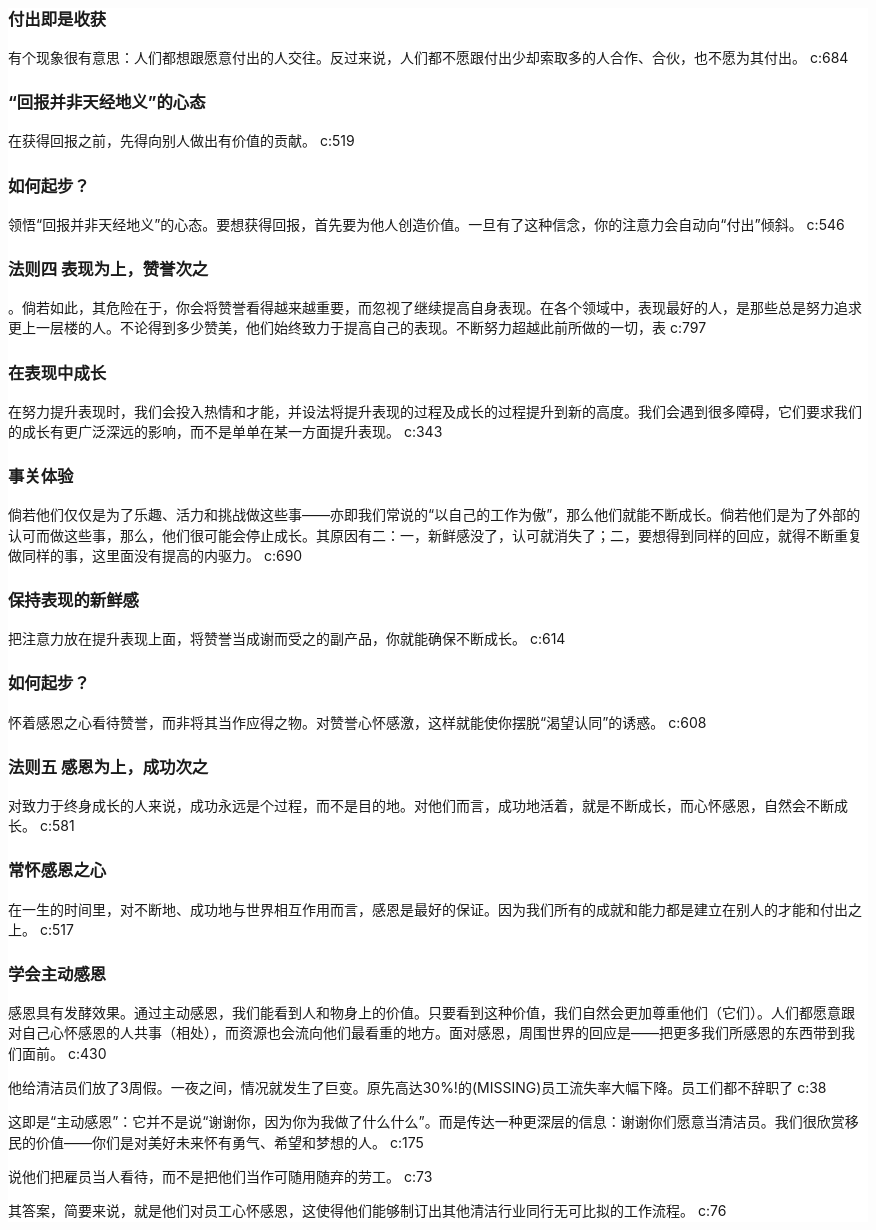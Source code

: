 ### 付出即是收获

有个现象很有意思：人们都想跟愿意付出的人交往。反过来说，人们都不愿跟付出少却索取多的人合作、合伙，也不愿为其付出。 c:684

### “回报并非天经地义”的心态

在获得回报之前，先得向别人做出有价值的贡献。 c:519

### 如何起步？

领悟“回报并非天经地义”的心态。要想获得回报，首先要为他人创造价值。一旦有了这种信念，你的注意力会自动向“付出”倾斜。 c:546

### 法则四 表现为上，赞誉次之

。倘若如此，其危险在于，你会将赞誉看得越来越重要，而忽视了继续提高自身表现。在各个领域中，表现最好的人，是那些总是努力追求更上一层楼的人。不论得到多少赞美，他们始终致力于提高自己的表现。不断努力超越此前所做的一切，表 c:797

### 在表现中成长

在努力提升表现时，我们会投入热情和才能，并设法将提升表现的过程及成长的过程提升到新的高度。我们会遇到很多障碍，它们要求我们的成长有更广泛深远的影响，而不是单单在某一方面提升表现。 c:343

### 事关体验

倘若他们仅仅是为了乐趣、活力和挑战做这些事——亦即我们常说的“以自己的工作为傲”，那么他们就能不断成长。倘若他们是为了外部的认可而做这些事，那么，他们很可能会停止成长。其原因有二：一，新鲜感没了，认可就消失了；二，要想得到同样的回应，就得不断重复做同样的事，这里面没有提高的内驱力。 c:690

### 保持表现的新鲜感

把注意力放在提升表现上面，将赞誉当成谢而受之的副产品，你就能确保不断成长。 c:614

### 如何起步？

怀着感恩之心看待赞誉，而非将其当作应得之物。对赞誉心怀感激，这样就能使你摆脱“渴望认同”的诱惑。 c:608

### 法则五 感恩为上，成功次之

对致力于终身成长的人来说，成功永远是个过程，而不是目的地。对他们而言，成功地活着，就是不断成长，而心怀感恩，自然会不断成长。 c:581

### 常怀感恩之心

在一生的时间里，对不断地、成功地与世界相互作用而言，感恩是最好的保证。因为我们所有的成就和能力都是建立在别人的才能和付出之上。 c:517

### 学会主动感恩

感恩具有发酵效果。通过主动感恩，我们能看到人和物身上的价值。只要看到这种价值，我们自然会更加尊重他们（它们）。人们都愿意跟对自己心怀感恩的人共事（相处），而资源也会流向他们最看重的地方。面对感恩，周围世界的回应是——把更多我们所感恩的东西带到我们面前。 c:430

他给清洁员们放了3周假。一夜之间，情况就发生了巨变。原先高达30%!的(MISSING)员工流失率大幅下降。员工们都不辞职了 c:38

这即是“主动感恩”：它并不是说“谢谢你，因为你为我做了什么什么”。而是传达一种更深层的信息：谢谢你们愿意当清洁员。我们很欣赏移民的价值——你们是对美好未来怀有勇气、希望和梦想的人。 c:175

说他们把雇员当人看待，而不是把他们当作可随用随弃的劳工。 c:73

其答案，简要来说，就是他们对员工心怀感恩，这使得他们能够制订出其他清洁行业同行无可比拟的工作流程。 c:76
